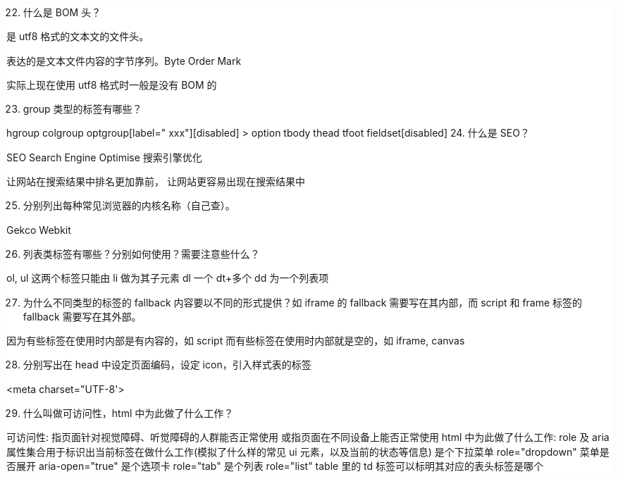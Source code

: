 22. 什么是 BOM 头？

是 utf8 格式的文本文的文件头。

表达的是文本文件内容的字节序列。Byte Order Mark

实际上现在使用 utf8 格式时一般是没有 BOM 的

23. group 类型的标签有哪些？

hgroup
colgroup
optgroup[label=" xxx"][disabled] > option
tbody
thead
tfoot
fieldset[disabled] 24. 什么是 SEO？

SEO Search Engine Optimise
搜索引擎优化

让网站在搜索结果中排名更加靠前，
让网站更容易出现在搜索结果中

25. 分别列出每种常见浏览器的内核名称（自己查）。

Gekco
Webkit

26. 列表类标签有哪些？分别如何使用？需要注意些什么？

ol, ul
这两个标签只能由 li 做为其子元素
dl
一个 dt+多个 dd 为一个列表项

27. 为什么不同类型的标签的 fallback 内容要以不同的形式提供？如 iframe 的 fallback 需要写在其内部，而 script 和 frame 标签的 fallback 需要写在其外部。

因为有些标签在使用时内部是有内容的，如 script
而有些标签在使用时内部就是空的，如 iframe, canvas

28. 分别写出在 head 中设定页面编码，设定 icon，引入样式表的标签

<meta charset="UTF-8'>
<link rel="favicon" link="xxx.ico" />
<link rel= " stylesheet" type="text/css" link="xxx.css" />

29. 什么叫做可访问性，html 中为此做了什么工作？

可访问性:
指页面针对视觉障碍、听觉障碍的人群能否正常使用
或指页面在不同设备上能否正常使用
html 中为此做了什么工作:
role 及 aria 属性集合用于标识出当前标签在做什么工作(模拟了什么样的常见 ui 元素，以及当前的状态等信息)
是个下拉菜单 role="dropdown"
菜单是否展开 aria-open="true"
是个选项卡 role="tab"
是个列表 role="list"
table 里的 td 标签可以标明其对应的表头标签是哪个

